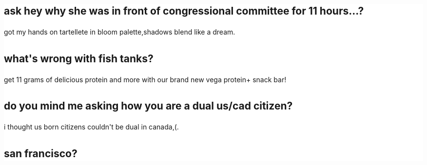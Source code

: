 ## ask hey why she was in front of congressional committee for 11 hours...?
got my hands on tartellete in bloom palette,shadows blend like a dream.

## what's wrong with fish tanks?
get 11 grams of delicious protein and more with our brand new vega protein+ snack bar!

## do you mind me asking how you are a dual us/cad citizen?
i thought us born citizens couldn't be dual in canada,(.

## san francisco?
